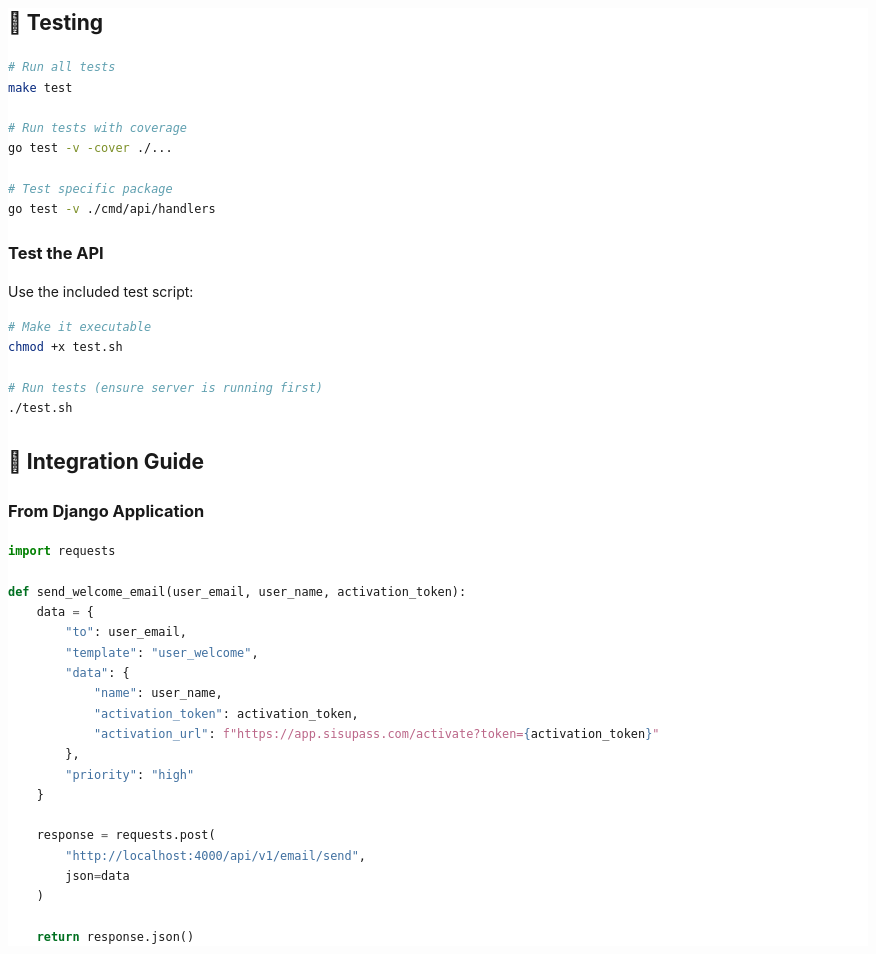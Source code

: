 ## 🧪 Testing

```bash
# Run all tests
make test

# Run tests with coverage
go test -v -cover ./...

# Test specific package
go test -v ./cmd/api/handlers
```

### Test the API

Use the included test script:

```bash
# Make it executable
chmod +x test.sh

# Run tests (ensure server is running first)
./test.sh
```

## 🤝 Integration Guide

### From Django Application

```python
import requests

def send_welcome_email(user_email, user_name, activation_token):
    data = {
        "to": user_email,
        "template": "user_welcome",
        "data": {
            "name": user_name,
            "activation_token": activation_token,
            "activation_url": f"https://app.sisupass.com/activate?token={activation_token}"
        },
        "priority": "high"
    }
    
    response = requests.post(
        "http://localhost:4000/api/v1/email/send",
        json=data
    )
    
    return response.json()
```
